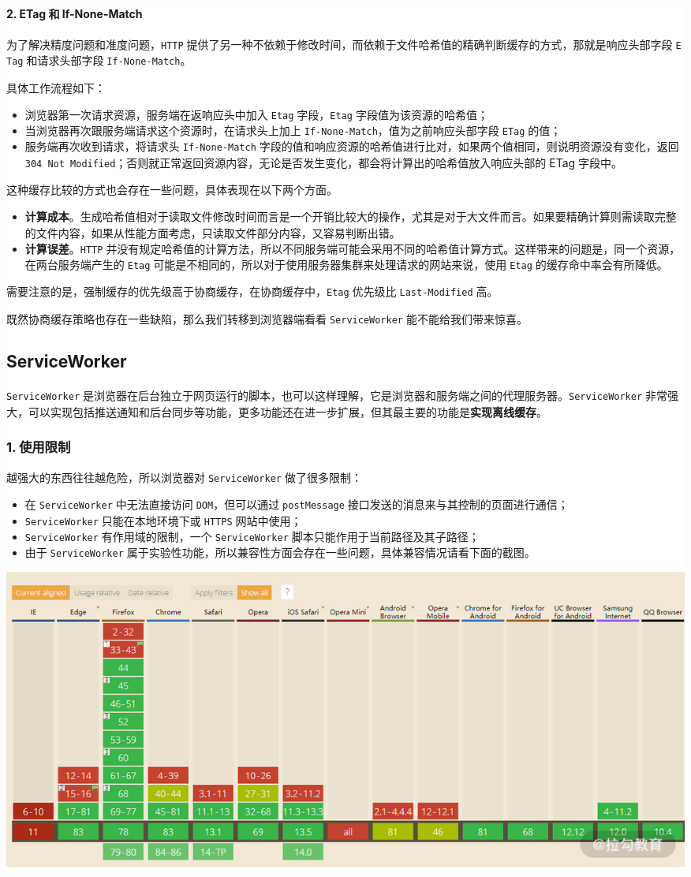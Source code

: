 #### 2. ETag 和 If-None-Match

为了解决精度问题和准度问题，`HTTP` 提供了另一种不依赖于修改时间，而依赖于文件哈希值的精确判断缓存的方式，那就是响应头部字段 `ETag` 和请求头部字段 `If-None-Match`。

具体工作流程如下：

- 浏览器第一次请求资源，服务端在返响应头中加入 `Etag` 字段，`Etag` 字段值为该资源的哈希值；
- 当浏览器再次跟服务端请求这个资源时，在请求头上加上 `If-None-Match`，值为之前响应头部字段 `ETag` 的值；
- 服务端再次收到请求，将请求头 `If-None-Match` 字段的值和响应资源的哈希值进行比对，如果两个值相同，则说明资源没有变化，返回 `304 Not Modified`；否则就正常返回资源内容，无论是否发生变化，都会将计算出的哈希值放入响应头部的 ETag 字段中。

这种缓存比较的方式也会存在一些问题，具体表现在以下两个方面。

- **计算成本**。生成哈希值相对于读取文件修改时间而言是一个开销比较大的操作，尤其是对于大文件而言。如果要精确计算则需读取完整的文件内容，如果从性能方面考虑，只读取文件部分内容，又容易判断出错。
- **计算误差**。`HTTP` 并没有规定哈希值的计算方法，所以不同服务端可能会采用不同的哈希值计算方式。这样带来的问题是，同一个资源，在两台服务端产生的 `Etag` 可能是不相同的，所以对于使用服务器集群来处理请求的网站来说，使用 `Etag` 的缓存命中率会有所降低。

需要注意的是，强制缓存的优先级高于协商缓存，在协商缓存中，`Etag` 优先级比 `Last-Modified` 高。

既然协商缓存策略也存在一些缺陷，那么我们转移到浏览器端看看 `ServiceWorker` 能不能给我们带来惊喜。

## ServiceWorker

`ServiceWorker` 是浏览器在后台独立于网页运行的脚本，也可以这样理解，它是浏览器和服务端之间的代理服务器。`ServiceWorker` 非常强大，可以实现包括推送通知和后台同步等功能，更多功能还在进一步扩展，但其最主要的功能是**实现离线缓存**。

### 1. 使用限制

越强大的东西往往越危险，所以浏览器对 `ServiceWorker` 做了很多限制：

- 在 `ServiceWorker` 中无法直接访问 `DOM`，但可以通过 `postMessage` 接口发送的消息来与其控制的页面进行通信；
- `ServiceWorker` 只能在本地环境下或 `HTTPS` 网站中使用；
- `ServiceWorker` 有作用域的限制，一个 `ServiceWorker` 脚本只能作用于当前路径及其子路径；
- 由于 `ServiceWorker` 属于实验性功能，所以兼容性方面会存在一些问题，具体兼容情况请看下面的截图。

![Drawing 3.png](./assets/Ciqc1F8MKYGAMRqhAACGt0bNhOM842.png)
